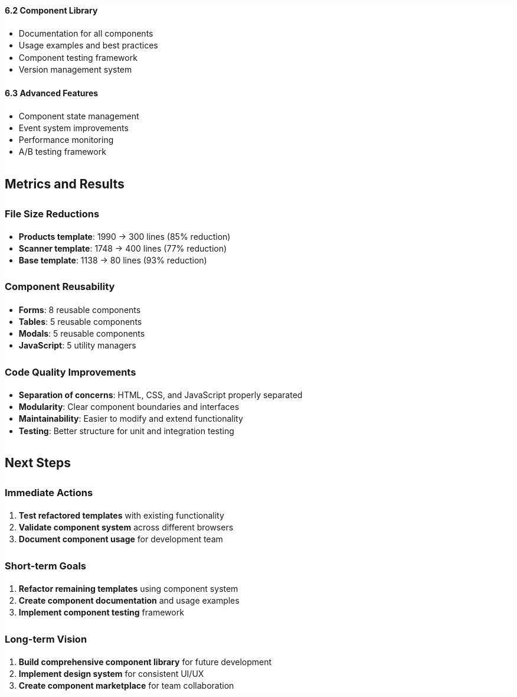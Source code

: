 #### 6.2 Component Library
- Documentation for all components
- Usage examples and best practices
- Component testing framework
- Version management system

#### 6.3 Advanced Features
- Component state management
- Event system improvements
- Performance monitoring
- A/B testing framework

## Metrics and Results

### File Size Reductions
- **Products template**: 1990 → 300 lines (85% reduction)
- **Scanner template**: 1748 → 400 lines (77% reduction)
- **Base template**: 1138 → 80 lines (93% reduction)

### Component Reusability
- **Forms**: 8 reusable components
- **Tables**: 5 reusable components
- **Modals**: 5 reusable components
- **JavaScript**: 5 utility managers

### Code Quality Improvements
- **Separation of concerns**: HTML, CSS, and JavaScript properly separated
- **Modularity**: Clear component boundaries and interfaces
- **Maintainability**: Easier to modify and extend functionality
- **Testing**: Better structure for unit and integration testing

## Next Steps

### Immediate Actions
1. **Test refactored templates** with existing functionality
2. **Validate component system** across different browsers
3. **Document component usage** for development team

### Short-term Goals
1. **Refactor remaining templates** using component system
2. **Create component documentation** and usage examples
3. **Implement component testing** framework

### Long-term Vision
1. **Build comprehensive component library** for future development
2. **Implement design system** for consistent UI/UX
3. **Create component marketplace** for team collaboration

